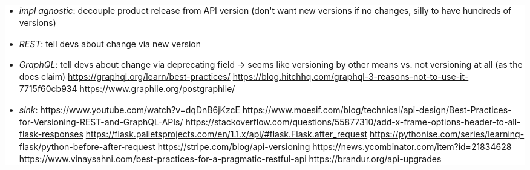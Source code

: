 * _impl agnostic_: decouple product release from API version (don't want new versions if no changes, silly to have hundreds of versions)
* _REST_: tell devs about change via new version
* _GraphQL_: tell devs about change via deprecating field -> seems like versioning by other means vs. not versioning at all (as the docs claim) https://graphql.org/learn/best-practices/ https://blog.hitchhq.com/graphql-3-reasons-not-to-use-it-7715f60cb934 https://www.graphile.org/postgraphile/

* _sink_: https://www.youtube.com/watch?v=dqDnB6jKzcE https://www.moesif.com/blog/technical/api-design/Best-Practices-for-Versioning-REST-and-GraphQL-APIs/ https://stackoverflow.com/questions/55877310/add-x-frame-options-header-to-all-flask-responses https://flask.palletsprojects.com/en/1.1.x/api/#flask.Flask.after_request https://pythonise.com/series/learning-flask/python-before-after-request https://stripe.com/blog/api-versioning https://news.ycombinator.com/item?id=21834628 https://www.vinaysahni.com/best-practices-for-a-pragmatic-restful-api https://brandur.org/api-upgrades
